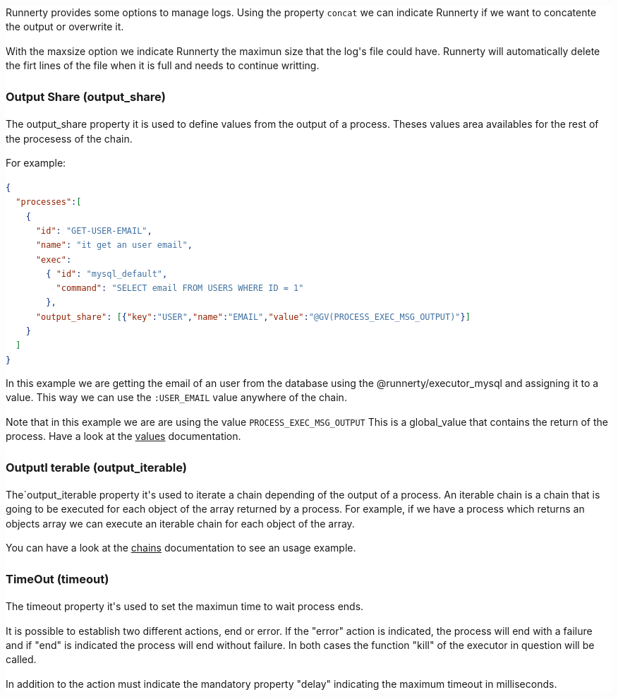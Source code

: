 Runnerty provides some options to manage logs. Using the property `concat` we can indicate Runnerty if we want to concatente the output or overwrite it. 

With the maxsize option we indicate Runnerty the maximun size that the log's file could have. Runnerty will automatically delete the firt lines of the file when it is full and needs to continue writting.

### Output Share (output_share)

The output_share property it is used to define values from the output of a process. Theses values area availables for the rest of the procesess of the chain.

For example:

```json
{
  "processes":[
    {
      "id": "GET-USER-EMAIL",
      "name": "it get an user email",
      "exec":
        { "id": "mysql_default",
          "command": "SELECT email FROM USERS WHERE ID = 1"
        },
      "output_share": [{"key":"USER","name":"EMAIL","value":"@GV(PROCESS_EXEC_MSG_OUTPUT)"}]
    }
  ]
}
```

In this example we are getting the email of an user from the database using the @runnerty/executor_mysql and assigning it to a value. This way we can use the `:USER_EMAIL` value anywhere of the chain.

Note that in this example we are are using the value `PROCESS_EXEC_MSG_OUTPUT` This is a global_value that contains the return of the process. Have a look at the [values](values.md) documentation.

### OutputI terable (output_iterable)

The`output_iterable property it's used to iterate a chain depending of the output of a process. An iterable chain is a chain that is going to be executed for each object of the array returned by a process. For example, if we have a process which returns an objects array we can execute an iterable chain for each object of the array.

You can have a look at the [chains](chains.md) documentation to see an usage example.

### TimeOut (timeout)

The timeout property it's used to set the maximun time to wait process ends.

It is possible to establish two different actions, end or error. If the "error" action is indicated, the process will end with a failure and if "end" is indicated the process will end without failure. In both cases the function "kill" of the executor in question will be called.

In addition to the action must indicate the mandatory property "delay" indicating the maximum timeout in milliseconds.

